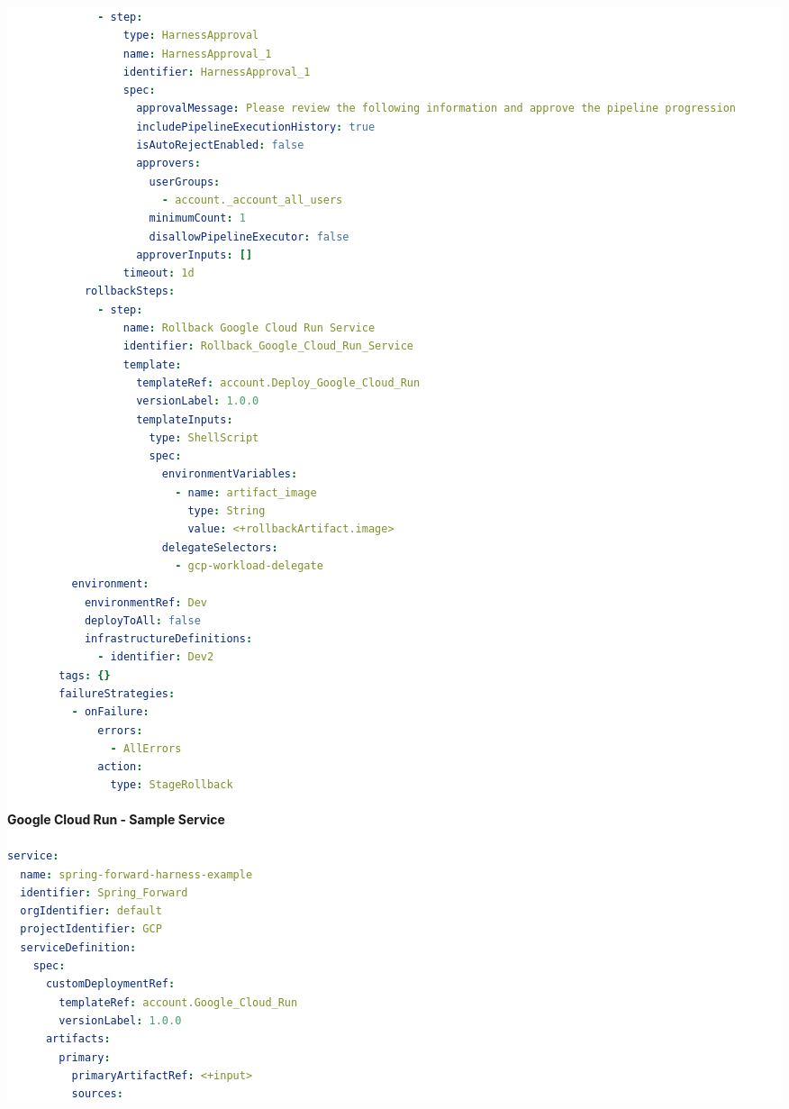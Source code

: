 ```yaml
              - step:
                  type: HarnessApproval
                  name: HarnessApproval_1
                  identifier: HarnessApproval_1
                  spec:
                    approvalMessage: Please review the following information and approve the pipeline progression
                    includePipelineExecutionHistory: true
                    isAutoRejectEnabled: false
                    approvers:
                      userGroups:
                        - account._account_all_users
                      minimumCount: 1
                      disallowPipelineExecutor: false
                    approverInputs: []
                  timeout: 1d
            rollbackSteps:
              - step:
                  name: Rollback Google Cloud Run Service
                  identifier: Rollback_Google_Cloud_Run_Service
                  template:
                    templateRef: account.Deploy_Google_Cloud_Run
                    versionLabel: 1.0.0
                    templateInputs:
                      type: ShellScript
                      spec:
                        environmentVariables:
                          - name: artifact_image
                            type: String
                            value: <+rollbackArtifact.image>
                        delegateSelectors:
                          - gcp-workload-delegate
          environment:
            environmentRef: Dev
            deployToAll: false
            infrastructureDefinitions:
              - identifier: Dev2
        tags: {}
        failureStrategies:
          - onFailure:
              errors:
                - AllErrors
              action:
                type: StageRollback

```

#### Google Cloud Run - Sample Service 

```yaml
service:
  name: spring-forward-harness-example
  identifier: Spring_Forward
  orgIdentifier: default
  projectIdentifier: GCP
  serviceDefinition:
    spec:
      customDeploymentRef:
        templateRef: account.Google_Cloud_Run
        versionLabel: 1.0.0
      artifacts:
        primary:
          primaryArtifactRef: <+input>
          sources:
```